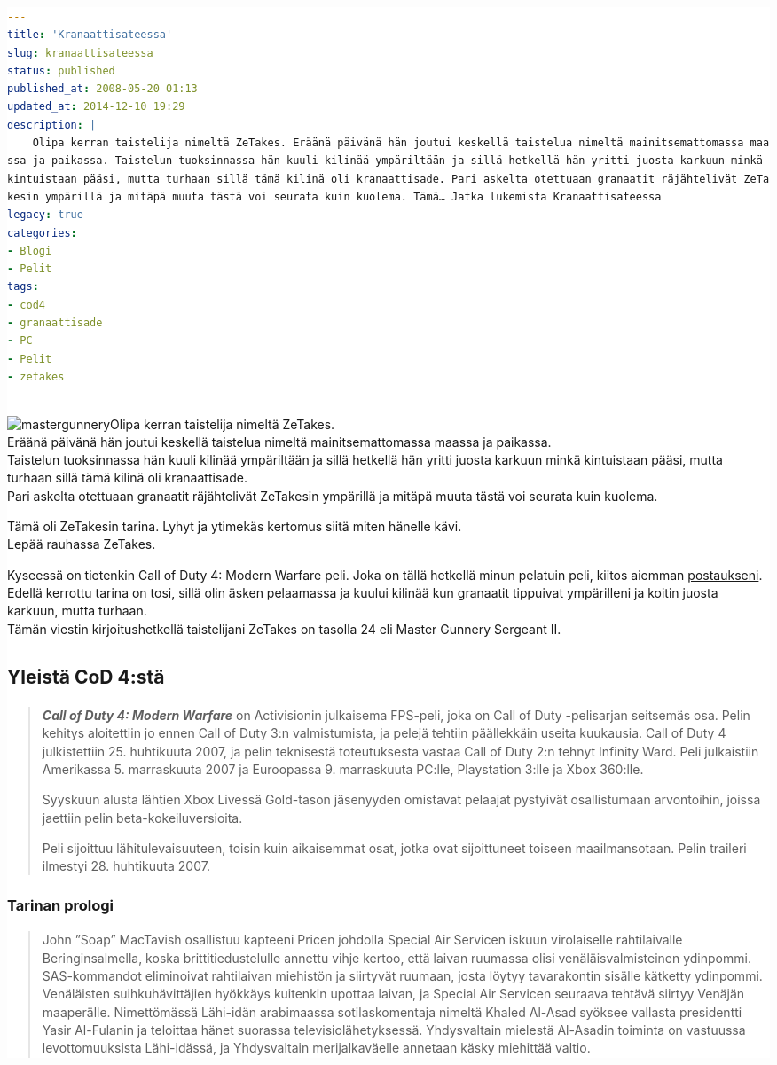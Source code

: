 ```yaml
---
title: 'Kranaattisateessa'
slug: kranaattisateessa
status: published
published_at: 2008-05-20 01:13
updated_at: 2014-12-10 19:29
description: |
    Olipa kerran taistelija nimeltä ZeTakes. Eräänä päivänä hän joutui keskellä taistelua nimeltä mainitsemattomassa maassa ja paikassa. Taistelun tuoksinnassa hän kuuli kilinää ympäriltään ja sillä hetkellä hän yritti juosta karkuun minkä kintuistaan pääsi, mutta turhaan sillä tämä kilinä oli kranaattisade. Pari askelta otettuaan granaatit räjähtelivät ZeTakesin ympärillä ja mitäpä muuta tästä voi seurata kuin kuolema. Tämä… Jatka lukemista Kranaattisateessa
legacy: true
categories:
- Blogi
- Pelit
tags:
- cod4
- granaattisade
- PC
- Pelit
- zetakes
---
```


<p><img loading="lazy" decoding="async" class="alignleft" title="mastergunnery" src="https://cdn.markokaartinen.net/uploads/2008/05/mastergunnery.png" alt="mastergunnery" width="80" height="135" />Olipa kerran taistelija nimeltä ZeTakes.<br />
Eräänä päivänä hän joutui keskellä taistelua nimeltä mainitsemattomassa maassa ja paikassa.<br />
Taistelun tuoksinnassa hän kuuli kilinää ympäriltään ja sillä hetkellä hän yritti juosta karkuun minkä kintuistaan pääsi, mutta turhaan sillä tämä kilinä oli kranaattisade.<br />
Pari askelta otettuaan granaatit räjähtelivät ZeTakesin ympärillä ja mitäpä muuta tästä voi seurata kuin kuolema.</p>
<p>Tämä oli ZeTakesin tarina. Lyhyt ja ytimekäs kertomus siitä miten hänelle kävi.<br />
Lepää rauhassa ZeTakes.</p>
<p>Kyseessä on tietenkin Call of Duty 4: Modern Warfare peli. Joka on tällä hetkellä minun pelatuin peli, kiitos aiemman <a href="https://markokaartinen.net/2008/05/18/peleista-pelkat-serialit/">postaukseni</a>.<br />
Edellä kerrottu tarina on tosi, sillä olin äsken pelaamassa ja kuului kilinää kun granaatit tippuivat ympärilleni ja koitin juosta karkuun, mutta turhaan.<br />
Tämän viestin kirjoitushetkellä taistelijani ZeTakes on tasolla 24 eli Master Gunnery Sergeant II.</p>
<h2>Yleistä CoD 4:stä</h2>
<blockquote><p><em><strong>Call of Duty 4: Modern Warfare</strong></em> on Activisionin julkaisema FPS-peli, joka on Call of Duty -pelisarjan seitsemäs osa. Pelin kehitys aloitettiin jo ennen Call of Duty 3:n valmistumista, ja pelejä tehtiin päällekkäin useita kuukausia. Call of Duty 4 julkistettiin 25. huhtikuuta 2007, ja pelin teknisestä toteutuksesta vastaa Call of Duty 2:n tehnyt <span class="new">Infinity Ward</span>. Peli julkaistiin Amerikassa 5. marraskuuta 2007 ja Euroopassa 9. marraskuuta <span class="mw-redirect">PC</span>:lle, Playstation 3:lle ja Xbox 360:lle.</p>
<p>Syyskuun alusta lähtien Xbox Livessä Gold-tason jäsenyyden omistavat pelaajat pystyivät osallistumaan arvontoihin, joissa jaettiin pelin beta-kokeiluversioita.</p>
<p>Peli sijoittuu lähitulevaisuuteen, toisin kuin aikaisemmat osat, jotka ovat sijoittuneet toiseen maailmansotaan. Pelin traileri ilmestyi 28. huhtikuuta 2007.</p></blockquote>
<h3>Tarinan prologi</h3>
<blockquote><p>John &#8221;Soap&#8221; MacTavish osallistuu kapteeni Pricen johdolla Special Air Servicen iskuun virolaiselle rahtilaivalle Beringinsalmella, koska brittitiedustelulle annettu vihje kertoo, että laivan ruumassa olisi venäläisvalmisteinen <span class="mw-redirect">ydinpommi</span>. SAS-kommandot eliminoivat rahtilaivan miehistön ja siirtyvät ruumaan, josta löytyy tavarakontin sisälle kätketty ydinpommi. Venäläisten suihkuhävittäjien hyökkäys kuitenkin upottaa laivan, ja Special Air Servicen seuraava tehtävä siirtyy Venäjän maaperälle. Nimettömässä Lähi-idän arabimaassa sotilaskomentaja nimeltä Khaled Al-Asad syöksee vallasta presidentti Yasir Al-Fulanin ja teloittaa hänet suorassa televisiolähetyksessä. Yhdysvaltain mielestä Al-Asadin toiminta on vastuussa levottomuuksista Lähi-idässä, ja Yhdysvaltain merijalkaväelle annetaan käsky miehittää valtio.</p></blockquote>